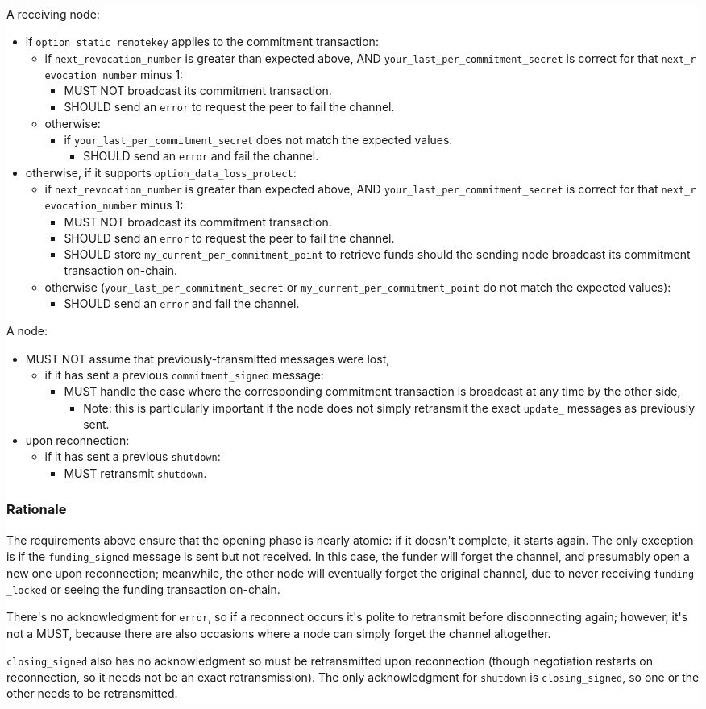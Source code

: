  A receiving node:
  - if `option_static_remotekey` applies to the commitment transaction:
    - if `next_revocation_number` is greater than expected above, AND
    `your_last_per_commitment_secret` is correct for that
    `next_revocation_number` minus 1:
      - MUST NOT broadcast its commitment transaction.
      - SHOULD send an `error` to request the peer to fail the channel.
    - otherwise:
      - if `your_last_per_commitment_secret` does not match the expected values:
        - SHOULD send an `error` and fail the channel.
  - otherwise, if it supports `option_data_loss_protect`:
    - if `next_revocation_number` is greater than expected above, AND
    `your_last_per_commitment_secret` is correct for that
    `next_revocation_number` minus 1:
      - MUST NOT broadcast its commitment transaction.
      - SHOULD send an `error` to request the peer to fail the channel.
      - SHOULD store `my_current_per_commitment_point` to retrieve funds
        should the sending node broadcast its commitment transaction on-chain.
    - otherwise (`your_last_per_commitment_secret` or `my_current_per_commitment_point`
    do not match the expected values):
      - SHOULD send an `error` and fail the channel.

A node:
  - MUST NOT assume that previously-transmitted messages were lost,
    - if it has sent a previous `commitment_signed` message:
      - MUST handle the case where the corresponding commitment transaction is
      broadcast at any time by the other side,
        - Note: this is particularly important if the node does not simply
        retransmit the exact `update_` messages as previously sent.
  - upon reconnection:
    - if it has sent a previous `shutdown`:
      - MUST retransmit `shutdown`.

### Rationale

The requirements above ensure that the opening phase is nearly
atomic: if it doesn't complete, it starts again. The only exception
is if the `funding_signed` message is sent but not received. In
this case, the funder will forget the channel, and presumably open
a new one upon reconnection; meanwhile, the other node will eventually forget
the original channel, due to never receiving `funding_locked` or seeing
the funding transaction on-chain.

There's no acknowledgment for `error`, so if a reconnect occurs it's
polite to retransmit before disconnecting again; however, it's not a MUST,
because there are also occasions where a node can simply forget the
channel altogether.

`closing_signed` also has no acknowledgment so must be retransmitted
upon reconnection (though negotiation restarts on reconnection, so it needs
not be an exact retransmission).
The only acknowledgment for `shutdown` is `closing_signed`, so one or the other
needs to be retransmitted.
